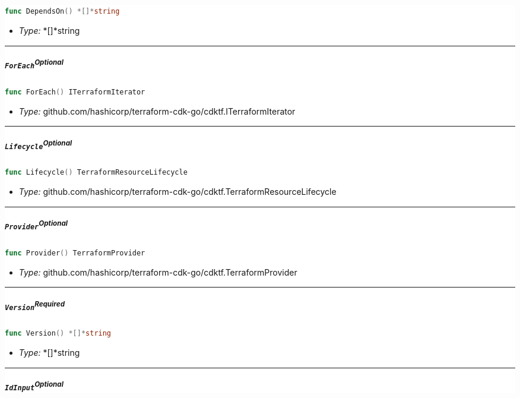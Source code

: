 ```go
func DependsOn() *[]*string
```

- *Type:* *[]*string

---

##### `ForEach`<sup>Optional</sup> <a name="ForEach" id="@cdktf/provider-vsphere.dataVsphereHostBaseImages.DataVsphereHostBaseImages.property.forEach"></a>

```go
func ForEach() ITerraformIterator
```

- *Type:* github.com/hashicorp/terraform-cdk-go/cdktf.ITerraformIterator

---

##### `Lifecycle`<sup>Optional</sup> <a name="Lifecycle" id="@cdktf/provider-vsphere.dataVsphereHostBaseImages.DataVsphereHostBaseImages.property.lifecycle"></a>

```go
func Lifecycle() TerraformResourceLifecycle
```

- *Type:* github.com/hashicorp/terraform-cdk-go/cdktf.TerraformResourceLifecycle

---

##### `Provider`<sup>Optional</sup> <a name="Provider" id="@cdktf/provider-vsphere.dataVsphereHostBaseImages.DataVsphereHostBaseImages.property.provider"></a>

```go
func Provider() TerraformProvider
```

- *Type:* github.com/hashicorp/terraform-cdk-go/cdktf.TerraformProvider

---

##### `Version`<sup>Required</sup> <a name="Version" id="@cdktf/provider-vsphere.dataVsphereHostBaseImages.DataVsphereHostBaseImages.property.version"></a>

```go
func Version() *[]*string
```

- *Type:* *[]*string

---

##### `IdInput`<sup>Optional</sup> <a name="IdInput" id="@cdktf/provider-vsphere.dataVsphereHostBaseImages.DataVsphereHostBaseImages.property.idInput"></a>
